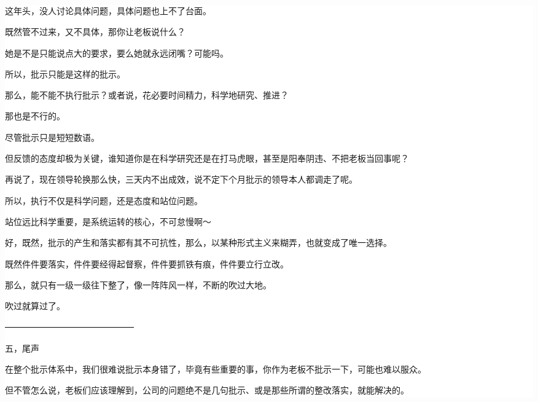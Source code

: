 
这年头，没人讨论具体问题，具体问题也上不了台面。

  

既然管不过来，又不具体，那你让老板说什么？

  

她是不是只能说点大的要求，要么她就永远闭嘴？可能吗。

  

所以，批示只能是这样的批示。

  

那么，能不能不执行批示？或者说，花必要时间精力，科学地研究、推进？

  

那也是不行的。

  

尽管批示只是短短数语。

  

但反馈的态度却极为关键，谁知道你是在科学研究还是在打马虎眼，甚至是阳奉阴违、不把老板当回事呢？

  

再说了，现在领导轮换那么快，三天内不出成效，说不定下个月批示的领导本人都调走了呢。

  

所以，执行不仅是科学问题，还是态度和站位问题。

  

站位远比科学重要，是系统运转的核心，不可怠慢啊～

  

好，既然，批示的产生和落实都有其不可抗性，那么，以某种形式主义来糊弄，也就变成了唯一选择。

  

既然件件要落实，件件要经得起督察，件件要抓铁有痕，件件要立行立改。

  

那么，就只有一级一级往下整了，像一阵阵风一样，不断的吹过大地。

  

吹过就算过了。

  

———————————————

  

五，尾声

  

在整个批示体系中，我们很难说批示本身错了，毕竟有些重要的事，你作为老板不批示一下，可能也难以服众。

  

但不管怎么说，老板们应该理解到，公司的问题绝不是几句批示、或是那些所谓的整改落实，就能解决的。

  

